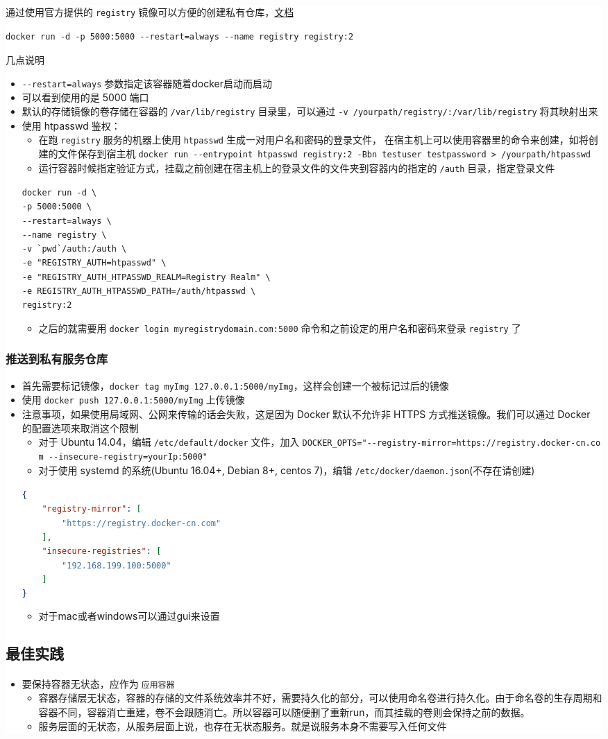 通过使用官方提供的 `registry` 镜像可以方便的创建私有仓库，[文档](https://docs.docker.com/registry/)

```shell
docker run -d -p 5000:5000 --restart=always --name registry registry:2
```

几点说明

- `--restart=always` 参数指定该容器随着docker启动而启动
- 可以看到使用的是 5000 端口
- 默认的存储镜像的卷存储在容器的 `/var/lib/registry` 目录里，可以通过 `-v /yourpath/registry/:/var/lib/registry` 将其映射出来
- 使用 htpasswd 鉴权：
    - 在跑 `registry` 服务的机器上使用 `htpasswd` 生成一对用户名和密码的登录文件， 在宿主机上可以使用容器里的命令来创建，如将创建的文件保存到宿主机 `docker run --entrypoint htpasswd registry:2 -Bbn testuser testpassword > /yourpath/htpasswd`
    - 运行容器时候指定验证方式，挂载之前创建在宿主机上的登录文件的文件夹到容器内的指定的 `/auth` 目录，指定登录文件
    ```shell
    docker run -d \
    -p 5000:5000 \
    --restart=always \
    --name registry \
    -v `pwd`/auth:/auth \
    -e "REGISTRY_AUTH=htpasswd" \
    -e "REGISTRY_AUTH_HTPASSWD_REALM=Registry Realm" \
    -e REGISTRY_AUTH_HTPASSWD_PATH=/auth/htpasswd \
    registry:2
    ```
    - 之后的就需要用 `docker login myregistrydomain.com:5000` 命令和之前设定的用户名和密码来登录 `registry` 了

### 推送到私有服务仓库

- 首先需要标记镜像，`docker tag myImg 127.0.0.1:5000/myImg`，这样会创建一个被标记过后的镜像
- 使用 `docker push 127.0.0.1:5000/myImg` 上传镜像
- 注意事项，如果使用局域网、公网来传输的话会失败，这是因为 Docker 默认不允许非 HTTPS 方式推送镜像。我们可以通过 Docker 的配置选项来取消这个限制
    - 对于 Ubuntu 14.04，编辑 `/etc/default/docker` 文件，加入 `DOCKER_OPTS="--registry-mirror=https://registry.docker-cn.com --insecure-registry=yourIp:5000"`
    - 对于使用 systemd 的系统(Ubuntu 16.04+, Debian 8+, centos 7)，编辑 `/etc/docker/daemon.json`(不存在请创建)
    ```json
    {
        "registry-mirror": [
            "https://registry.docker-cn.com"
        ],
        "insecure-registries": [
            "192.168.199.100:5000"
        ]
    }
    ```
    - 对于mac或者windows可以通过gui来设置

## 最佳实践

- 要保持容器无状态，应作为 `应用容器`
    - 容器存储层无状态，容器的存储的文件系统效率并不好，需要持久化的部分，可以使用命名卷进行持久化。由于命名卷的生存周期和容器不同，容器消亡重建，卷不会跟随消亡。所以容器可以随便删了重新run，而其挂载的卷则会保持之前的数据。
    - 服务层面的无状态，从服务层面上说，也存在无状态服务。就是说服务本身不需要写入任何文件

